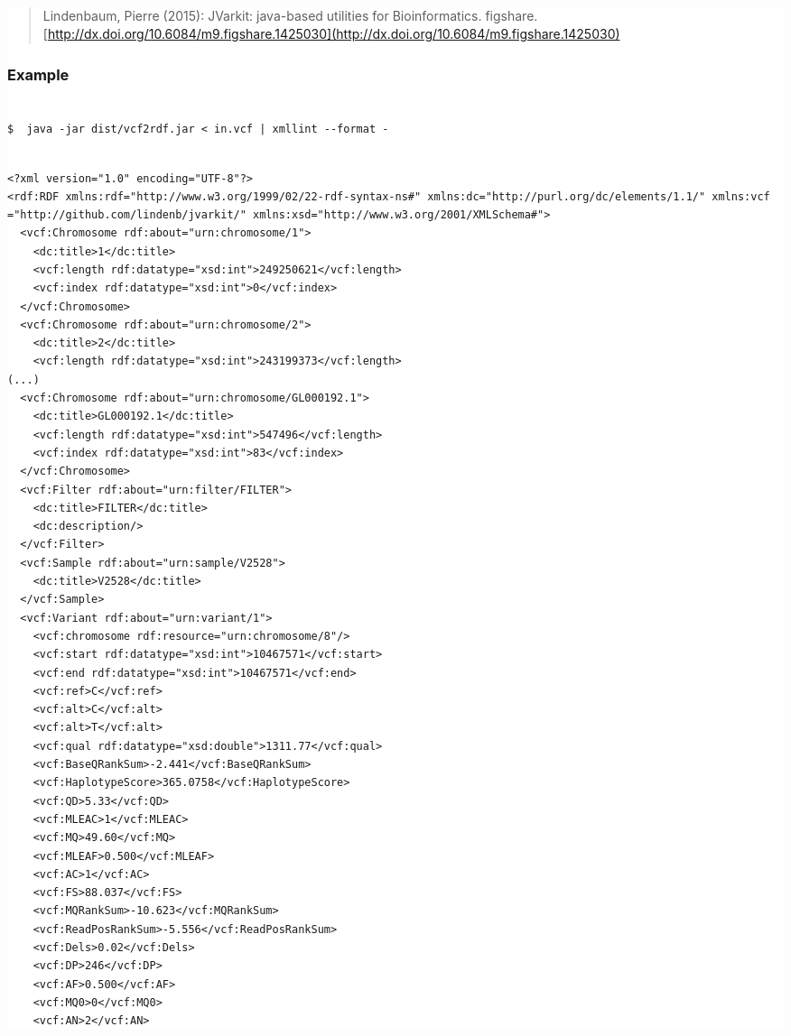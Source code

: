 > Lindenbaum, Pierre (2015): JVarkit: java-based utilities for Bioinformatics. figshare.
> [http://dx.doi.org/10.6084/m9.figshare.1425030](http://dx.doi.org/10.6084/m9.figshare.1425030)



### Example


```

$  java -jar dist/vcf2rdf.jar < in.vcf | xmllint --format -

```




```

<?xml version="1.0" encoding="UTF-8"?>
<rdf:RDF xmlns:rdf="http://www.w3.org/1999/02/22-rdf-syntax-ns#" xmlns:dc="http://purl.org/dc/elements/1.1/" xmlns:vcf="http://github.com/lindenb/jvarkit/" xmlns:xsd="http://www.w3.org/2001/XMLSchema#">
  <vcf:Chromosome rdf:about="urn:chromosome/1">
    <dc:title>1</dc:title>
    <vcf:length rdf:datatype="xsd:int">249250621</vcf:length>
    <vcf:index rdf:datatype="xsd:int">0</vcf:index>
  </vcf:Chromosome>
  <vcf:Chromosome rdf:about="urn:chromosome/2">
    <dc:title>2</dc:title>
    <vcf:length rdf:datatype="xsd:int">243199373</vcf:length>
(...)
  <vcf:Chromosome rdf:about="urn:chromosome/GL000192.1">
    <dc:title>GL000192.1</dc:title>
    <vcf:length rdf:datatype="xsd:int">547496</vcf:length>
    <vcf:index rdf:datatype="xsd:int">83</vcf:index>
  </vcf:Chromosome>
  <vcf:Filter rdf:about="urn:filter/FILTER">
    <dc:title>FILTER</dc:title>
    <dc:description/>
  </vcf:Filter>
  <vcf:Sample rdf:about="urn:sample/V2528">
    <dc:title>V2528</dc:title>
  </vcf:Sample>
  <vcf:Variant rdf:about="urn:variant/1">
    <vcf:chromosome rdf:resource="urn:chromosome/8"/>
    <vcf:start rdf:datatype="xsd:int">10467571</vcf:start>
    <vcf:end rdf:datatype="xsd:int">10467571</vcf:end>
    <vcf:ref>C</vcf:ref>
    <vcf:alt>C</vcf:alt>
    <vcf:alt>T</vcf:alt>
    <vcf:qual rdf:datatype="xsd:double">1311.77</vcf:qual>
    <vcf:BaseQRankSum>-2.441</vcf:BaseQRankSum>
    <vcf:HaplotypeScore>365.0758</vcf:HaplotypeScore>
    <vcf:QD>5.33</vcf:QD>
    <vcf:MLEAC>1</vcf:MLEAC>
    <vcf:MQ>49.60</vcf:MQ>
    <vcf:MLEAF>0.500</vcf:MLEAF>
    <vcf:AC>1</vcf:AC>
    <vcf:FS>88.037</vcf:FS>
    <vcf:MQRankSum>-10.623</vcf:MQRankSum>
    <vcf:ReadPosRankSum>-5.556</vcf:ReadPosRankSum>
    <vcf:Dels>0.02</vcf:Dels>
    <vcf:DP>246</vcf:DP>
    <vcf:AF>0.500</vcf:AF>
    <vcf:MQ0>0</vcf:MQ0>
    <vcf:AN>2</vcf:AN>
```